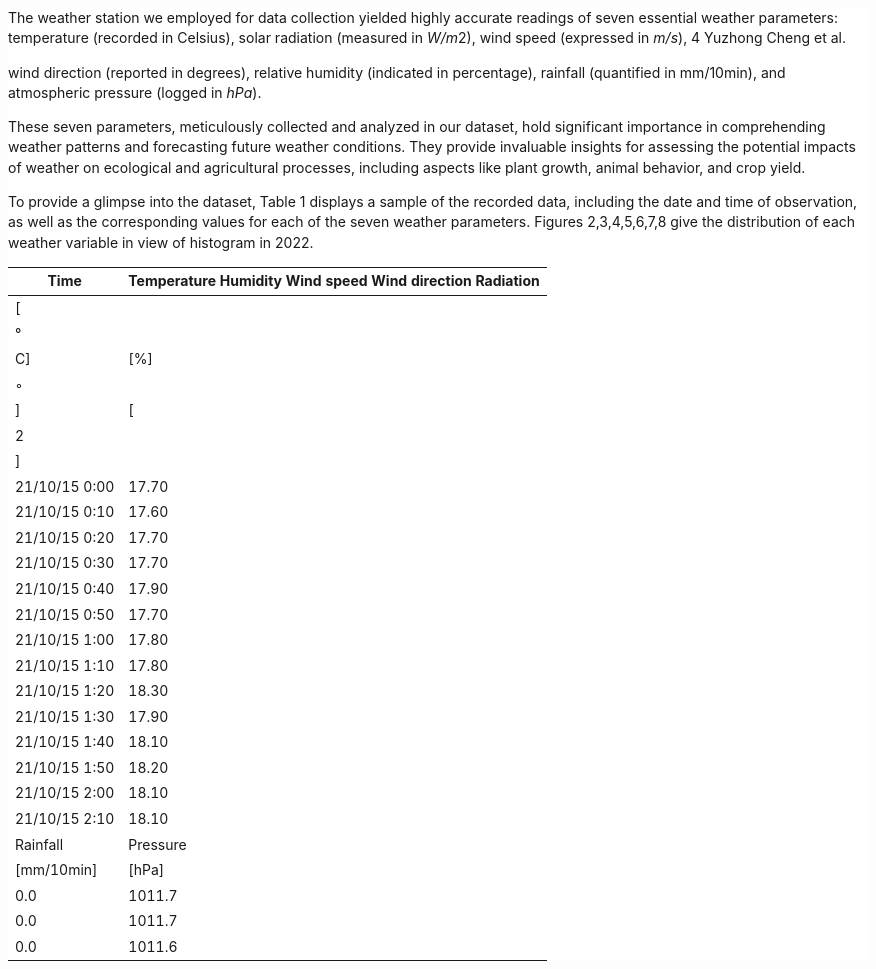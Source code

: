 The weather station we employed for data collection yielded highly accurate readings of seven essential weather parameters: temperature (recorded in Celsius), solar radiation (measured in *W/m*2), wind speed (expressed in *m/s*),
4
Yuzhong Cheng et al.

wind direction (reported in degrees), relative humidity (indicated in percentage), rainfall (quantified in mm/10min), and atmospheric pressure (logged in *hPa*).

These seven parameters, meticulously collected and analyzed in our dataset, hold significant importance in comprehending weather patterns and forecasting future weather conditions. They provide invaluable insights for assessing the potential impacts of weather on ecological and agricultural processes, including aspects like plant growth, animal behavior, and crop yield.

To provide a glimpse into the dataset, Table 1 displays a sample of the recorded data, including the date and time of observation, as well as the corresponding values for each of the seven weather parameters. Figures 2,3,4,5,6,7,8 give the distribution of each weather variable in view of histogram in 2022.

| Time          | Temperature Humidity Wind speed Wind direction Radiation   |
|---------------|------------------------------------------------------------|
| [             |                                                            |
| °             |                                                            |
| C]            | [%]                                                        |
| ◦             |                                                            |
| ]             | [                                                          |
| 2             |                                                            |
| ]             |                                                            |
| 21/10/15 0:00 | 17.70                                                      |
| 21/10/15 0:10 | 17.60                                                      |
| 21/10/15 0:20 | 17.70                                                      |
| 21/10/15 0:30 | 17.70                                                      |
| 21/10/15 0:40 | 17.90                                                      |
| 21/10/15 0:50 | 17.70                                                      |
| 21/10/15 1:00 | 17.80                                                      |
| 21/10/15 1:10 | 17.80                                                      |
| 21/10/15 1:20 | 18.30                                                      |
| 21/10/15 1:30 | 17.90                                                      |
| 21/10/15 1:40 | 18.10                                                      |
| 21/10/15 1:50 | 18.20                                                      |
| 21/10/15 2:00 | 18.10                                                      |
| 21/10/15 2:10 | 18.10                                                      |
| Rainfall      | Pressure                                                   |
| [mm/10min]    | [hPa]                                                      |
| 0.0           | 1011.7                                                     |
| 0.0           | 1011.7                                                     |
| 0.0           | 1011.6                                                     |